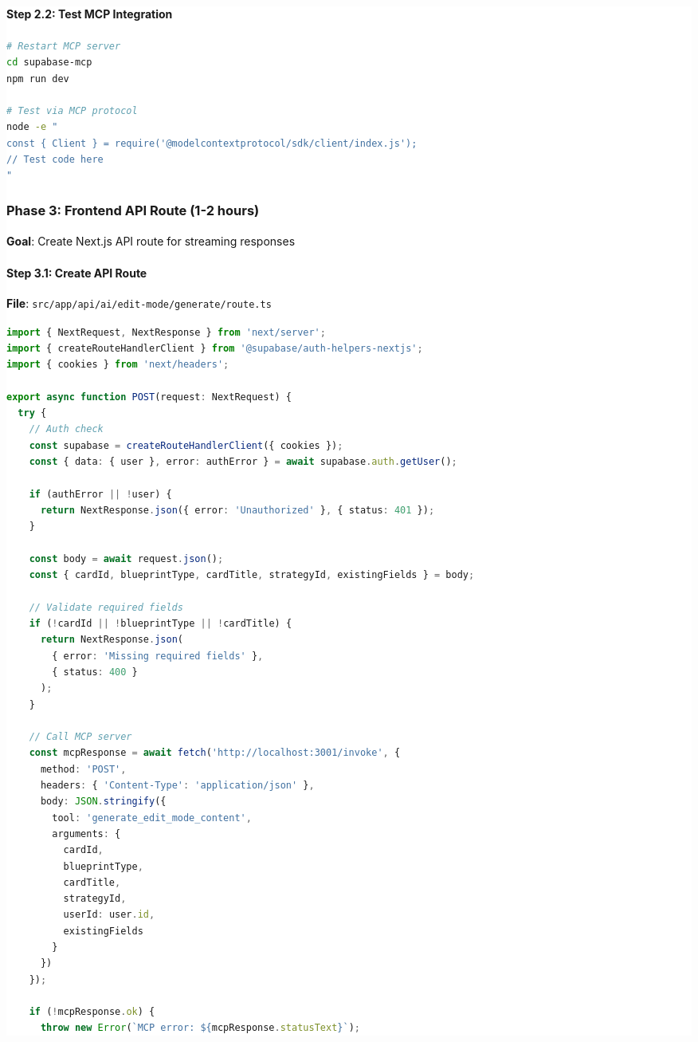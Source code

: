 #### Step 2.2: Test MCP Integration
```bash
# Restart MCP server
cd supabase-mcp
npm run dev

# Test via MCP protocol
node -e "
const { Client } = require('@modelcontextprotocol/sdk/client/index.js');
// Test code here
"
```

### Phase 3: Frontend API Route (1-2 hours)
**Goal**: Create Next.js API route for streaming responses

#### Step 3.1: Create API Route
**File**: `src/app/api/ai/edit-mode/generate/route.ts`

```typescript
import { NextRequest, NextResponse } from 'next/server';
import { createRouteHandlerClient } from '@supabase/auth-helpers-nextjs';
import { cookies } from 'next/headers';

export async function POST(request: NextRequest) {
  try {
    // Auth check
    const supabase = createRouteHandlerClient({ cookies });
    const { data: { user }, error: authError } = await supabase.auth.getUser();
    
    if (authError || !user) {
      return NextResponse.json({ error: 'Unauthorized' }, { status: 401 });
    }
    
    const body = await request.json();
    const { cardId, blueprintType, cardTitle, strategyId, existingFields } = body;
    
    // Validate required fields
    if (!cardId || !blueprintType || !cardTitle) {
      return NextResponse.json(
        { error: 'Missing required fields' }, 
        { status: 400 }
      );
    }
    
    // Call MCP server
    const mcpResponse = await fetch('http://localhost:3001/invoke', {
      method: 'POST',
      headers: { 'Content-Type': 'application/json' },
      body: JSON.stringify({
        tool: 'generate_edit_mode_content',
        arguments: {
          cardId,
          blueprintType,
          cardTitle,
          strategyId,
          userId: user.id,
          existingFields
        }
      })
    });
    
    if (!mcpResponse.ok) {
      throw new Error(`MCP error: ${mcpResponse.statusText}`);
```